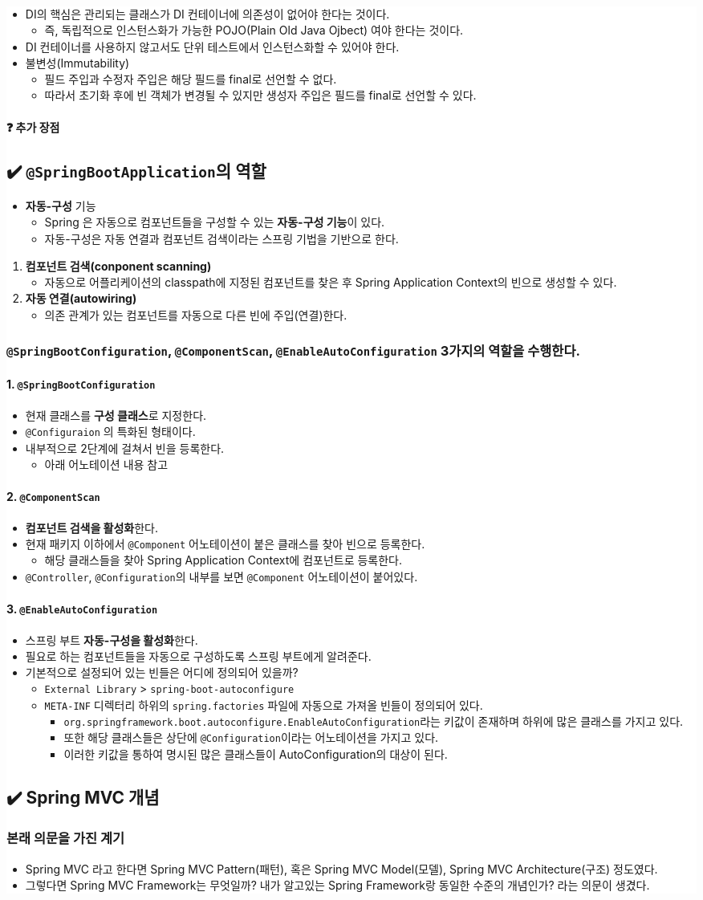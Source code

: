   - DI의 핵심은 관리되는 클래스가 DI 컨테이너에 의존성이 없어야 한다는 것이다.
    - 즉, 독립적으로 인스턴스화가 가능한 POJO(Plain Old Java Ojbect) 여야 한다는 것이다.
  - DI 컨테이너를 사용하지 않고서도 단위 테스트에서 인스턴스화할 수 있어야 한다.
- 불변성(Immutability)
  - 필드 주입과 수정자 주입은 해당 필드를 final로 선언할 수 없다.
  - 따라서 초기화 후에 빈 객체가 변경될 수 있지만 생성자 주입은 필드를 final로 선언할 수 있다.

#### :question: 추가 장점


## :heavy_check_mark: `@SpringBootApplication`의 역할 
- **자동-구성** 기능 
  - Spring 은 자동으로 컴포넌트들을 구성할 수 있는 **자동-구성 기능**이 있다.
  - 자동-구성은 자동 연결과 컴포넌트 검색이라는 스프링 기법을 기반으로 한다.
1. **컴포넌트 검색(conponent scanning)**
    - 자동으로 어플리케이션의 classpath에 지정된 컴포넌트를 찾은 후 Spring Application Context의 빈으로 생성할 수 있다.
2. **자동 연결(autowiring)**
    - 의존 관계가 있는 컴포넌트를 자동으로 다른 빈에 주입(연결)한다.

### `@SpringBootConfiguration`, `@ComponentScan`, `@EnableAutoConfiguration` 3가지의 역할을 수행한다.
#### 1. `@SpringBootConfiguration`
- 현재 클래스를 **구성 클래스**로 지정한다.
- `@Configuraion` 의 특화된 형태이다.
- 내부적으로 2단계에 걸쳐서 빈을 등록한다.
  - 아래 어노테이션 내용 참고 

#### 2. `@ComponentScan`
- **컴포넌트 검색을 활성화**한다.
- 현재 패키지 이하에서 `@Component` 어노테이션이 붙은 클래스를 찾아 빈으로 등록한다.
  - 해당 클래스들을 찾아 Spring Application Context에 컴포넌트로 등록한다. 
- `@Controller`, `@Configuration`의 내부를 보면 `@Component` 어노테이션이 붙어있다.

#### 3. `@EnableAutoConfiguration`
- 스프링 부트 **자동-구성을 활성화**한다.
- 필요로 하는 컴포넌트들을 자동으로 구성하도록 스프링 부트에게 알려준다.
- 기본적으로 설정되어 있는 빈들은 어디에 정의되어 있을까?
  - `External Library` > `spring-boot-autoconfigure`
  - `META-INF` 디렉터리 하위의 `spring.factories` 파일에 자동으로 가져올 빈들이 정의되어 있다.
    - `org.springframework.boot.autoconfigure.EnableAutoConfiguration`라는 키값이 존재하며 하위에 많은 클래스를 가지고 있다.
    - 또한 해당 클래스들은 상단에 `@Configuration`이라는 어노테이션을 가지고 있다.
    - 이러한 키값을 통하여 명시된 많은 클래스들이 AutoConfiguration의 대상이 된다.


## :heavy_check_mark: Spring MVC 개념 
### 본래 의문을 가진 계기
- Spring MVC 라고 한다면 Spring MVC Pattern(패턴), 혹은 Spring MVC Model(모델), Spring MVC Architecture(구조) 정도였다.
- 그렇다면 Spring MVC Framework는 무엇일까? 내가 알고있는 Spring Framework랑 동일한 수준의 개념인가? 라는 의문이 생겼다.

